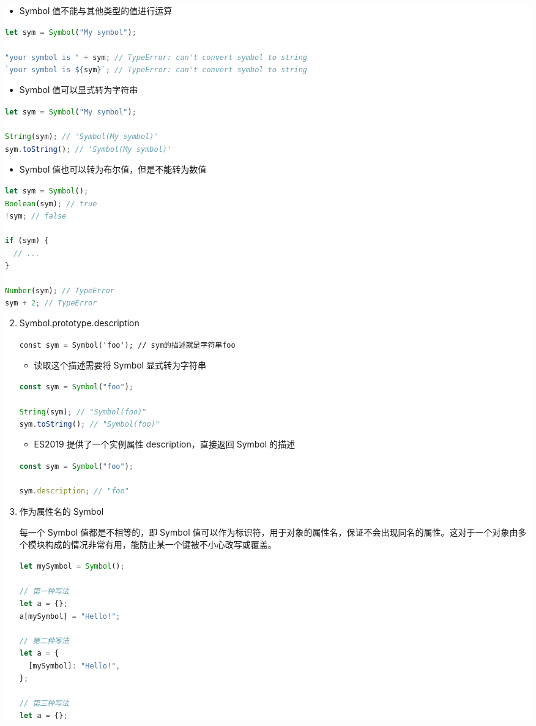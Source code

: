    - Symbol 值不能与其他类型的值进行运算

   ```js
   let sym = Symbol("My symbol");

   "your symbol is " + sym; // TypeError: can't convert symbol to string
   `your symbol is ${sym}`; // TypeError: can't convert symbol to string
   ```

   - Symbol 值可以显式转为字符串

   ```js
   let sym = Symbol("My symbol");

   String(sym); // 'Symbol(My symbol)'
   sym.toString(); // 'Symbol(My symbol)'
   ```

   - Symbol 值也可以转为布尔值，但是不能转为数值

   ```js
   let sym = Symbol();
   Boolean(sym); // true
   !sym; // false

   if (sym) {
     // ...
   }

   Number(sym); // TypeError
   sym + 2; // TypeError
   ```

2. Symbol.prototype.description

   `const sym = Symbol('foo'); // sym的描述就是字符串foo`

   - 读取这个描述需要将 Symbol 显式转为字符串

   ```js
   const sym = Symbol("foo");

   String(sym); // "Symbol(foo)"
   sym.toString(); // "Symbol(foo)"
   ```

   - ES2019 提供了一个实例属性 description，直接返回 Symbol 的描述

   ```js
   const sym = Symbol("foo");

   sym.description; // "foo"
   ```

3. 作为属性名的 Symbol

   每一个 Symbol 值都是不相等的，即 Symbol 值可以作为标识符，用于对象的属性名，保证不会出现同名的属性。这对于一个对象由多个模块构成的情况非常有用，能防止某一个键被不小心改写或覆盖。

   ```js
   let mySymbol = Symbol();

   // 第一种写法
   let a = {};
   a[mySymbol] = "Hello!";

   // 第二种写法
   let a = {
     [mySymbol]: "Hello!",
   };

   // 第三种写法
   let a = {};
   ```